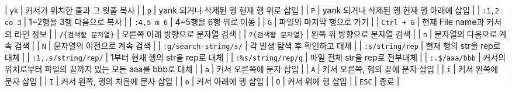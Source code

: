 | `yk`                       | 커서가 위치한 줄과 그 윗줄 복사                            |
| `p`                        | yank 되거나 삭제된 행 현재 행 위로 삽입                    |
| `P`                        | yank 되거나 삭제된 행 현재 행 아래에 삽입                  |
| `:1,2 co 3`                | 1~2행을 3행 다음으로 복사                                  |
| `:4,5 m 6`                 | 4~5행을 6행 위로 이동                                      |
| `G`                        | 파일의 마지막 행으로 가기                                  |
| `Ctrl + G`                 | 현재 File name과 커서의 라인 정보                          |
| `/{검색할 문자열}`         | 오른쪽 아래 방향으로 문자열 검색                           |
| `?{검색할 문자열}`         | 왼쪽 위 방향으로 문자열 검색                               |
| `n`                        | 문자열의 다음으로 계속 검색                                |
| `N`                        | 문자열의 이전으로 계속 검색                                |
| `:g/search-string/s/`      | 각 발생 탐색 후 확인하고 대체                              |
| `:s/string/rep`            | 현재 행의 str을 rep로 대체                                 |
| `:1,.s/string/rep/`        | 1부터 현재 행의 str을 rep로 대체                           |
| `:%s/string/rep/g`         | 파일 전체 str을 rep로 전부대체                             |
| `:.$/aaa/bbb`              | 커서의 위치로부터 파일의 끝까지 있는 모든 aaa를 bbb로 대체 |
| `a`                        | 커서 오른쪽에 문자 삽입                                    |
| `A`                        | 커서 오른쪽, 행의 끝에 문자 삽입                           |
| `i`                        | 커서 왼쪽에 문자 삽입                                      |
| `I`                        | 커서 왼쪽, 행의 처음에 문자 삽입                           |
| `o`                        | 커서 아래에 행 삽입                                        |
| `O`                        | 커서 위에 행 삽입                                          |
| `ESC`                      | 종료                                                       |